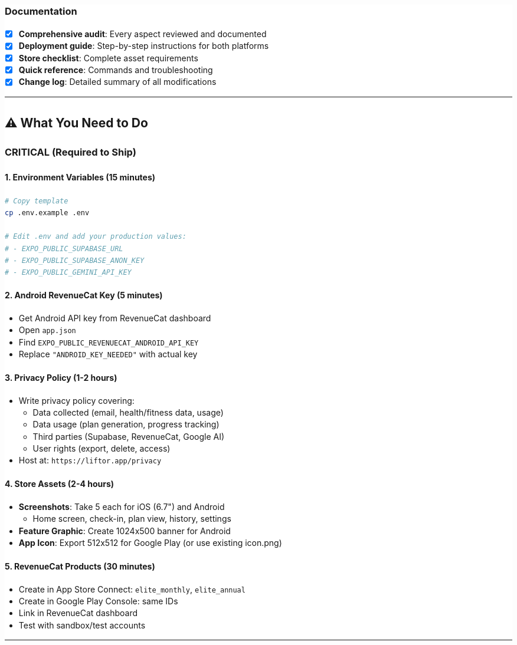 ### Documentation
- [x] **Comprehensive audit**: Every aspect reviewed and documented
- [x] **Deployment guide**: Step-by-step instructions for both platforms
- [x] **Store checklist**: Complete asset requirements
- [x] **Quick reference**: Commands and troubleshooting
- [x] **Change log**: Detailed summary of all modifications

---

## ⚠️ What You Need to Do

### CRITICAL (Required to Ship)

#### 1. Environment Variables (15 minutes)
```bash
# Copy template
cp .env.example .env

# Edit .env and add your production values:
# - EXPO_PUBLIC_SUPABASE_URL
# - EXPO_PUBLIC_SUPABASE_ANON_KEY
# - EXPO_PUBLIC_GEMINI_API_KEY
```

#### 2. Android RevenueCat Key (5 minutes)
- Get Android API key from RevenueCat dashboard
- Open `app.json`
- Find `EXPO_PUBLIC_REVENUECAT_ANDROID_API_KEY`
- Replace `"ANDROID_KEY_NEEDED"` with actual key

#### 3. Privacy Policy (1-2 hours)
- Write privacy policy covering:
  - Data collected (email, health/fitness data, usage)
  - Data usage (plan generation, progress tracking)
  - Third parties (Supabase, RevenueCat, Google AI)
  - User rights (export, delete, access)
- Host at: `https://liftor.app/privacy`

#### 4. Store Assets (2-4 hours)
- **Screenshots**: Take 5 each for iOS (6.7") and Android
  - Home screen, check-in, plan view, history, settings
- **Feature Graphic**: Create 1024x500 banner for Android
- **App Icon**: Export 512x512 for Google Play (or use existing icon.png)

#### 5. RevenueCat Products (30 minutes)
- Create in App Store Connect: `elite_monthly`, `elite_annual`
- Create in Google Play Console: same IDs
- Link in RevenueCat dashboard
- Test with sandbox/test accounts

---
